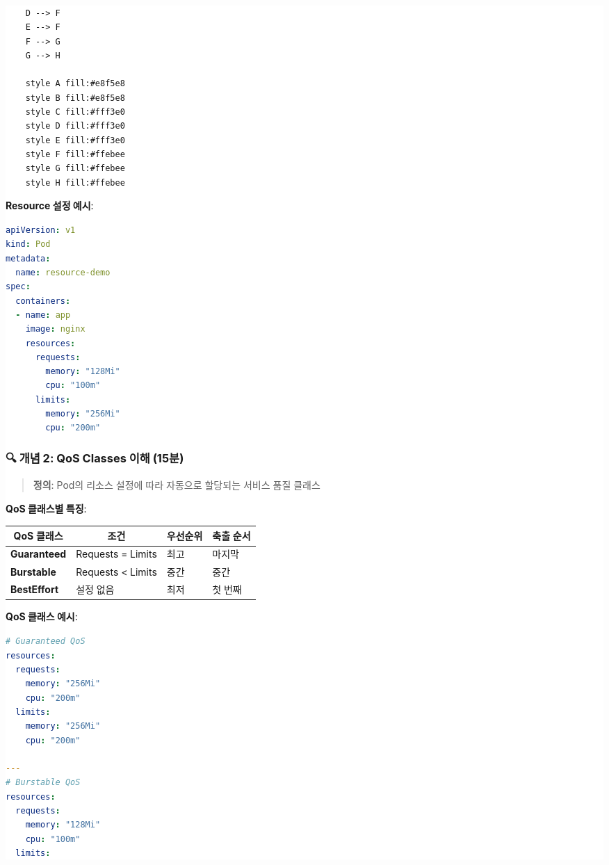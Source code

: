 ```mermaid
    D --> F
    E --> F
    F --> G
    G --> H
    
    style A fill:#e8f5e8
    style B fill:#e8f5e8
    style C fill:#fff3e0
    style D fill:#fff3e0
    style E fill:#fff3e0
    style F fill:#ffebee
    style G fill:#ffebee
    style H fill:#ffebee
```

**Resource 설정 예시**:
```yaml
apiVersion: v1
kind: Pod
metadata:
  name: resource-demo
spec:
  containers:
  - name: app
    image: nginx
    resources:
      requests:
        memory: "128Mi"
        cpu: "100m"
      limits:
        memory: "256Mi"
        cpu: "200m"
```

### 🔍 개념 2: QoS Classes 이해 (15분)
> **정의**: Pod의 리소스 설정에 따라 자동으로 할당되는 서비스 품질 클래스

**QoS 클래스별 특징**:

| QoS 클래스 | 조건 | 우선순위 | 축출 순서 |
|------------|------|----------|-----------|
| **Guaranteed** | Requests = Limits | 최고 | 마지막 |
| **Burstable** | Requests < Limits | 중간 | 중간 |
| **BestEffort** | 설정 없음 | 최저 | 첫 번째 |

**QoS 클래스 예시**:
```yaml
# Guaranteed QoS
resources:
  requests:
    memory: "256Mi"
    cpu: "200m"
  limits:
    memory: "256Mi"
    cpu: "200m"

---
# Burstable QoS
resources:
  requests:
    memory: "128Mi"
    cpu: "100m"
  limits:
```